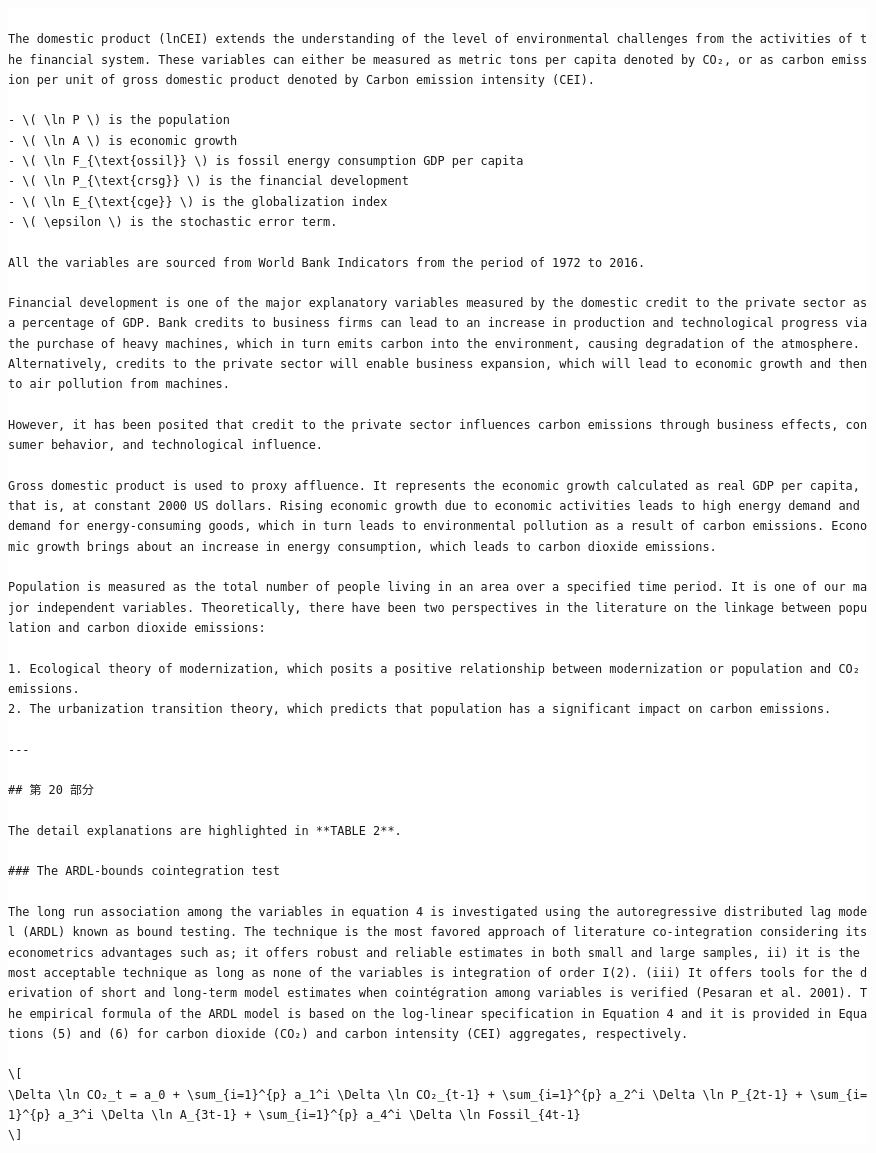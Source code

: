 ```

The domestic product (lnCEI) extends the understanding of the level of environmental challenges from the activities of the financial system. These variables can either be measured as metric tons per capita denoted by CO₂, or as carbon emission per unit of gross domestic product denoted by Carbon emission intensity (CEI).

- \( \ln P \) is the population
- \( \ln A \) is economic growth
- \( \ln F_{\text{ossil}} \) is fossil energy consumption GDP per capita
- \( \ln P_{\text{crsg}} \) is the financial development
- \( \ln E_{\text{cge}} \) is the globalization index
- \( \epsilon \) is the stochastic error term.

All the variables are sourced from World Bank Indicators from the period of 1972 to 2016.

Financial development is one of the major explanatory variables measured by the domestic credit to the private sector as a percentage of GDP. Bank credits to business firms can lead to an increase in production and technological progress via the purchase of heavy machines, which in turn emits carbon into the environment, causing degradation of the atmosphere. Alternatively, credits to the private sector will enable business expansion, which will lead to economic growth and then to air pollution from machines.

However, it has been posited that credit to the private sector influences carbon emissions through business effects, consumer behavior, and technological influence.

Gross domestic product is used to proxy affluence. It represents the economic growth calculated as real GDP per capita, that is, at constant 2000 US dollars. Rising economic growth due to economic activities leads to high energy demand and demand for energy-consuming goods, which in turn leads to environmental pollution as a result of carbon emissions. Economic growth brings about an increase in energy consumption, which leads to carbon dioxide emissions.

Population is measured as the total number of people living in an area over a specified time period. It is one of our major independent variables. Theoretically, there have been two perspectives in the literature on the linkage between population and carbon dioxide emissions:

1. Ecological theory of modernization, which posits a positive relationship between modernization or population and CO₂ emissions.
2. The urbanization transition theory, which predicts that population has a significant impact on carbon emissions.

---

## 第 20 部分

The detail explanations are highlighted in **TABLE 2**.

### The ARDL-bounds cointegration test

The long run association among the variables in equation 4 is investigated using the autoregressive distributed lag model (ARDL) known as bound testing. The technique is the most favored approach of literature co-integration considering its econometrics advantages such as; it offers robust and reliable estimates in both small and large samples, ii) it is the most acceptable technique as long as none of the variables is integration of order I(2). (iii) It offers tools for the derivation of short and long-term model estimates when cointégration among variables is verified (Pesaran et al. 2001). The empirical formula of the ARDL model is based on the log-linear specification in Equation 4 and it is provided in Equations (5) and (6) for carbon dioxide (CO₂) and carbon intensity (CEI) aggregates, respectively.

\[
\Delta \ln CO₂_t = a_0 + \sum_{i=1}^{p} a_1^i \Delta \ln CO₂_{t-1} + \sum_{i=1}^{p} a_2^i \Delta \ln P_{2t-1} + \sum_{i=1}^{p} a_3^i \Delta \ln A_{3t-1} + \sum_{i=1}^{p} a_4^i \Delta \ln Fossil_{4t-1}
\]
```